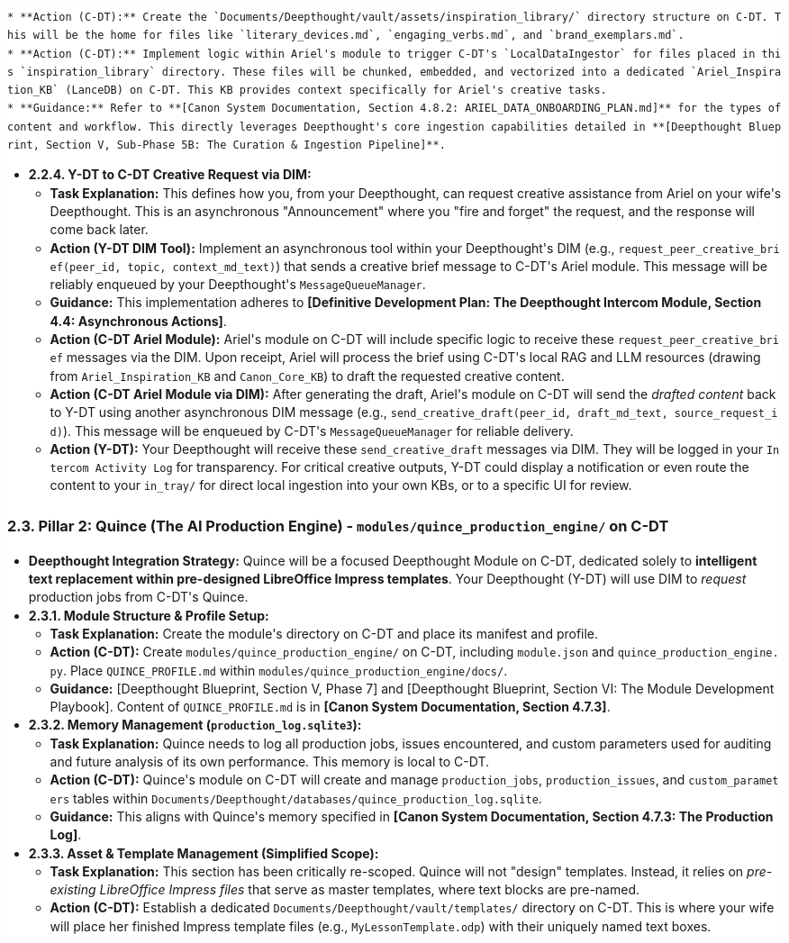     * **Action (C-DT):** Create the `Documents/Deepthought/vault/assets/inspiration_library/` directory structure on C-DT. This will be the home for files like `literary_devices.md`, `engaging_verbs.md`, and `brand_exemplars.md`.
    * **Action (C-DT):** Implement logic within Ariel's module to trigger C-DT's `LocalDataIngestor` for files placed in this `inspiration_library` directory. These files will be chunked, embedded, and vectorized into a dedicated `Ariel_Inspiration_KB` (LanceDB) on C-DT. This KB provides context specifically for Ariel's creative tasks.
    * **Guidance:** Refer to **[Canon System Documentation, Section 4.8.2: ARIEL_DATA_ONBOARDING_PLAN.md]** for the types of content and workflow. This directly leverages Deepthought's core ingestion capabilities detailed in **[Deepthought Blueprint, Section V, Sub-Phase 5B: The Curation & Ingestion Pipeline]**.
* **2.2.4. Y-DT to C-DT Creative Request via DIM:**
    * **Task Explanation:** This defines how you, from your Deepthought, can request creative assistance from Ariel on your wife's Deepthought. This is an asynchronous "Announcement" where you "fire and forget" the request, and the response will come back later.
    * **Action (Y-DT DIM Tool):** Implement an asynchronous tool within your Deepthought's DIM (e.g., `request_peer_creative_brief(peer_id, topic, context_md_text)`) that sends a creative brief message to C-DT's Ariel module. This message will be reliably enqueued by your Deepthought's `MessageQueueManager`.
    * **Guidance:** This implementation adheres to **[Definitive Development Plan: The Deepthought Intercom Module, Section 4.4: Asynchronous Actions]**.
    * **Action (C-DT Ariel Module):** Ariel's module on C-DT will include specific logic to receive these `request_peer_creative_brief` messages via the DIM. Upon receipt, Ariel will process the brief using C-DT's local RAG and LLM resources (drawing from `Ariel_Inspiration_KB` and `Canon_Core_KB`) to draft the requested creative content.
    * **Action (C-DT Ariel Module via DIM):** After generating the draft, Ariel's module on C-DT will send the *drafted content* back to Y-DT using another asynchronous DIM message (e.g., `send_creative_draft(peer_id, draft_md_text, source_request_id)`). This message will be enqueued by C-DT's `MessageQueueManager` for reliable delivery.
    * **Action (Y-DT):** Your Deepthought will receive these `send_creative_draft` messages via DIM. They will be logged in your `Intercom Activity Log` for transparency. For critical creative outputs, Y-DT could display a notification or even route the content to your `in_tray/` for direct local ingestion into your own KBs, or to a specific UI for review.

### 2.3. Pillar 2: Quince (The AI Production Engine) - `modules/quince_production_engine/` on C-DT

* **Deepthought Integration Strategy:** Quince will be a focused Deepthought Module on C-DT, dedicated solely to **intelligent text replacement within pre-designed LibreOffice Impress templates**. Your Deepthought (Y-DT) will use DIM to *request* production jobs from C-DT's Quince.
* **2.3.1. Module Structure & Profile Setup:**
    * **Task Explanation:** Create the module's directory on C-DT and place its manifest and profile.
    * **Action (C-DT):** Create `modules/quince_production_engine/` on C-DT, including `module.json` and `quince_production_engine.py`. Place `QUINCE_PROFILE.md` within `modules/quince_production_engine/docs/`.
    * **Guidance:** [Deepthought Blueprint, Section V, Phase 7] and [Deepthought Blueprint, Section VI: The Module Development Playbook]. Content of `QUINCE_PROFILE.md` is in **[Canon System Documentation, Section 4.7.3]**.
* **2.3.2. Memory Management (`production_log.sqlite3`):**
    * **Task Explanation:** Quince needs to log all production jobs, issues encountered, and custom parameters used for auditing and future analysis of its own performance. This memory is local to C-DT.
    * **Action (C-DT):** Quince's module on C-DT will create and manage `production_jobs`, `production_issues`, and `custom_parameters` tables within `Documents/Deepthought/databases/quince_production_log.sqlite`.
    * **Guidance:** This aligns with Quince's memory specified in **[Canon System Documentation, Section 4.7.3: The Production Log]**.
* **2.3.3. Asset & Template Management (Simplified Scope):**
    * **Task Explanation:** This section has been critically re-scoped. Quince will not "design" templates. Instead, it relies on *pre-existing LibreOffice Impress files* that serve as master templates, where text blocks are pre-named.
    * **Action (C-DT):** Establish a dedicated `Documents/Deepthought/vault/templates/` directory on C-DT. This is where your wife will place her finished Impress template files (e.g., `MyLessonTemplate.odp`) with their uniquely named text boxes.